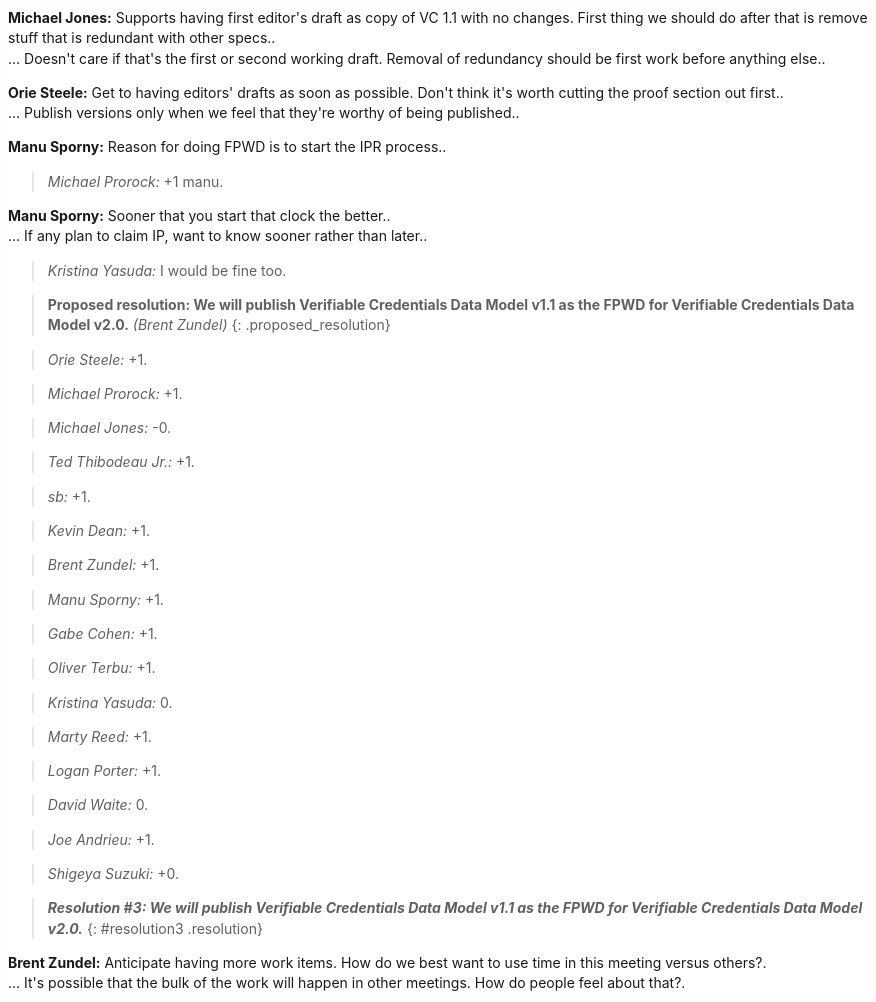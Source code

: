 **Michael Jones:** Supports having first editor's draft as copy of VC 1.1 with no changes. First thing we should do after that is remove stuff that is redundant with other specs..  
… Doesn't care if that's the first or second working draft. Removal of redundancy should be first work before anything else..  

**Orie Steele:** Get to having editors' drafts as soon as possible. Don't think it's worth cutting the proof section out first..  
… Publish versions only when we feel that they're worthy of being published..  

**Manu Sporny:** Reason for doing FPWD is to start the IPR process..  

> *Michael Prorock:* +1 manu.

**Manu Sporny:** Sooner that you start that clock the better..  
… If any plan to claim IP, want to know sooner rather than later..  

> *Kristina Yasuda:* I would be fine too.

> **Proposed resolution: We will publish Verifiable Credentials Data Model v1.1 as the FPWD for Verifiable Credentials Data Model v2.0.** *(Brent Zundel)*
{: .proposed_resolution}

> *Orie Steele:* +1.

> *Michael Prorock:* +1.

> *Michael Jones:* -0.

> *Ted Thibodeau Jr.:* +1.

> *sb:* +1.

> *Kevin Dean:* +1.

> *Brent Zundel:* +1.

> *Manu Sporny:* +1.

> *Gabe Cohen:* +1.

> *Oliver Terbu:* +1.

> *Kristina Yasuda:* 0.

> *Marty Reed:* +1.

> *Logan Porter:* +1.

> *David Waite:* 0.

> *Joe Andrieu:* +1.

> *Shigeya Suzuki:* +0.

> ***Resolution #3: We will publish Verifiable Credentials Data Model v1.1 as the FPWD for Verifiable Credentials Data Model v2.0.***
{: #resolution3 .resolution}

**Brent Zundel:** Anticipate having more work items. How do we best want to use time in this meeting versus others?.  
… It's possible that the bulk of the work will happen in other meetings. How do people feel about that?.  

